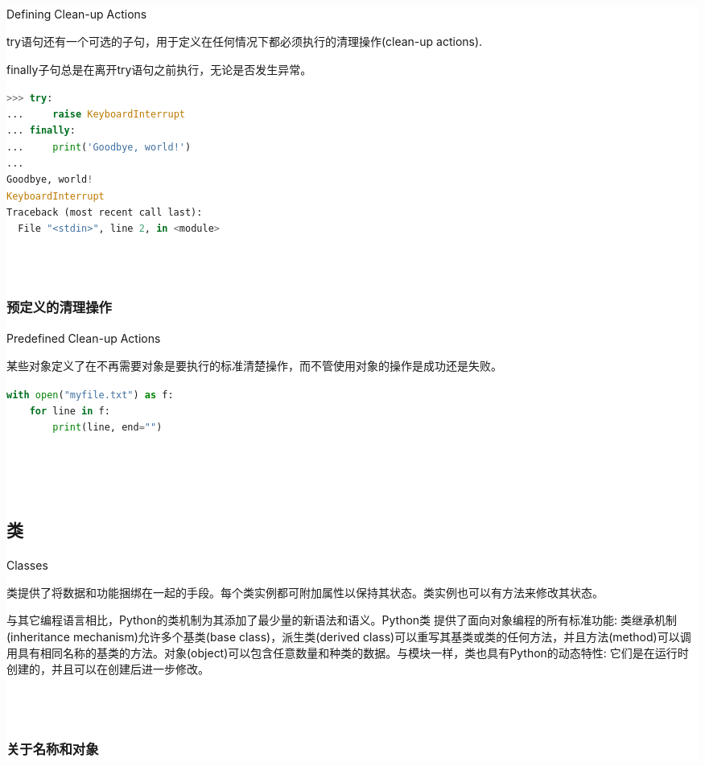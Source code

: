 Defining Clean-up Actions

try语句还有一个可选的子句，用于定义在任何情况下都必须执行的清理操作(clean-up actions).

finally子句总是在离开try语句之前执行，无论是否发生异常。

```py
>>> try:
...     raise KeyboardInterrupt
... finally:
...     print('Goodbye, world!')
...
Goodbye, world!
KeyboardInterrupt
Traceback (most recent call last):
  File "<stdin>", line 2, in <module>
```


<br>
<br/>


### 预定义的清理操作

Predefined Clean-up Actions

某些对象定义了在不再需要对象是要执行的标准清楚操作，而不管使用对象的操作是成功还是失败。

```py
with open("myfile.txt") as f:
    for line in f:
        print(line, end="")
```



<br>
<br/>
<br/>



## 类


Classes

类提供了将数据和功能捆绑在一起的手段。每个类实例都可附加属性以保持其状态。类实例也可以有方法来修改其状态。

与其它编程语言相比，Python的类机制为其添加了最少量的新语法和语义。Python类 提供了面向对象编程的所有标准功能: 类继承机制(inheritance mechanism)允许多个基类(base class)，派生类(derived class)可以重写其基类或类的任何方法，并且方法(method)可以调用具有相同名称的基类的方法。对象(object)可以包含任意数量和种类的数据。与模块一样，类也具有Python的动态特性: 它们是在运行时创建的，并且可以在创建后进一步修改。


<br>
<br/>


### 关于名称和对象
